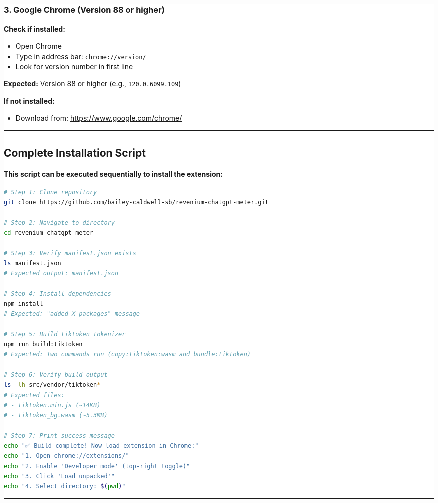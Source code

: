 
### 3. Google Chrome (Version 88 or higher)

**Check if installed:**
- Open Chrome
- Type in address bar: `chrome://version/`
- Look for version number in first line

**Expected:** Version 88 or higher (e.g., `120.0.6099.109`)

**If not installed:**
- Download from: https://www.google.com/chrome/

---

## Complete Installation Script

**This script can be executed sequentially to install the extension:**

```bash
# Step 1: Clone repository
git clone https://github.com/bailey-caldwell-sb/revenium-chatgpt-meter.git

# Step 2: Navigate to directory
cd revenium-chatgpt-meter

# Step 3: Verify manifest.json exists
ls manifest.json
# Expected output: manifest.json

# Step 4: Install dependencies
npm install
# Expected: "added X packages" message

# Step 5: Build tiktoken tokenizer
npm run build:tiktoken
# Expected: Two commands run (copy:tiktoken:wasm and bundle:tiktoken)

# Step 6: Verify build output
ls -lh src/vendor/tiktoken*
# Expected files:
# - tiktoken.min.js (~14KB)
# - tiktoken_bg.wasm (~5.3MB)

# Step 7: Print success message
echo "✅ Build complete! Now load extension in Chrome:"
echo "1. Open chrome://extensions/"
echo "2. Enable 'Developer mode' (top-right toggle)"
echo "3. Click 'Load unpacked'"
echo "4. Select directory: $(pwd)"
```

---
